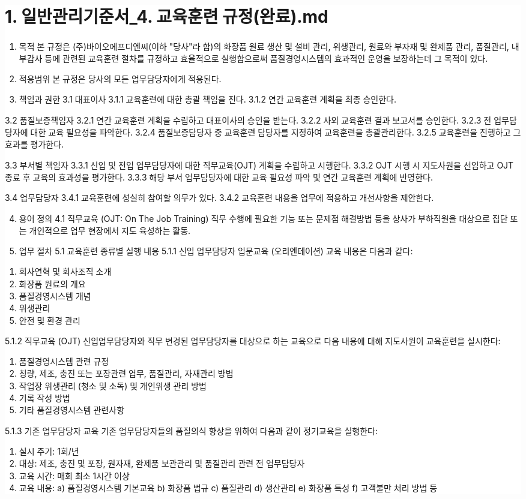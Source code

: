 
# 1. 일반관리기준서_4. 교육훈련 규정(완료).md

1. 목적
본 규정은 (주)바이오에프디엔씨(이하 "당사"라 함)의 화장품 원료 생산 및 설비 관리, 위생관리, 원료와 부자재 및 완제품 관리, 품질관리, 내부감사 등에 관련된 교육훈련 절차를 규정하고 효율적으로 실행함으로써 품질경영시스템의 효과적인 운영을 보장하는데 그 목적이 있다.

2. 적용범위 
본 규정은 당사의 모든 업무담당자에게 적용된다.

3. 책임과 권한
3.1 대표이사
3.1.1 교육훈련에 대한 총괄 책임을 진다.
3.1.2 연간 교육훈련 계획을 최종 승인한다.

3.2 품질보증책임자
3.2.1 연간 교육훈련 계획을 수립하고 대표이사의 승인을 받는다.
3.2.2 사외 교육훈련 결과 보고서를 승인한다.
3.2.3 전 업무담당자에 대한 교육 필요성을 파악한다.
3.2.4 품질보증담당자 중 교육훈련 담당자를 지정하여 교육훈련을 총괄관리한다.
3.2.5 교육훈련을 진행하고 그 효과를 평가한다.

3.3 부서별 책임자
3.3.1 신입 및 전입 업무담당자에 대한 직무교육(OJT) 계획을 수립하고 시행한다.
3.3.2 OJT 시행 시 지도사원을 선임하고 OJT 종료 후 교육의 효과성을 평가한다.
3.3.3 해당 부서 업무담당자에 대한 교육 필요성 파악 및 연간 교육훈련 계획에 반영한다.

3.4 업무담당자
3.4.1 교육훈련에 성실히 참여할 의무가 있다.
3.4.2 교육훈련 내용을 업무에 적용하고 개선사항을 제안한다.

4. 용어 정의
4.1 직무교육 (OJT: On The Job Training)
직무 수행에 필요한 기능 또는 문제점 해결방법 등을 상사가 부하직원을 대상으로 집단 또는 개인적으로 업무 현장에서 지도 육성하는 활동.

5. 업무 절차
5.1 교육훈련 종류별 실행 내용
5.1.1 신입 업무담당자 입문교육 (오리엔테이션)
교육 내용은 다음과 같다:
1) 회사연혁 및 회사조직 소개 
2) 화장품 원료의 개요
3) 품질경영시스템 개념
4) 위생관리 
5) 안전 및 환경 관리

5.1.2 직무교육 (OJT)
신입업무담당자와 직무 변경된 업무담당자를 대상으로 하는 교육으로 다음 내용에 대해 지도사원이 교육훈련을 실시한다:
1) 품질경영시스템 관련 규정
2) 칭량, 제조, 충진 또는 포장관련 업무, 품질관리, 자재관리 방법
3) 작업장 위생관리 (청소 및 소독) 및 개인위생 관리 방법
4) 기록 작성 방법
5) 기타 품질경영시스템 관련사항

5.1.3 기존 업무담당자 교육
기존 업무담당자들의 품질의식 향상을 위하여 다음과 같이 정기교육을 실행한다:
1) 실시 주기: 1회/년
2) 대상: 제조, 충진 및 포장, 원자재, 완제품 보관관리 및 품질관리 관련 전 업무담당자
3) 교육 시간: 매회 최소 1시간 이상
4) 교육 내용:
   a) 품질경영시스템 기본교육
   b) 화장품 법규
   c) 품질관리
   d) 생산관리
   e) 화장품 특성
   f) 고객불만 처리 방법 등
